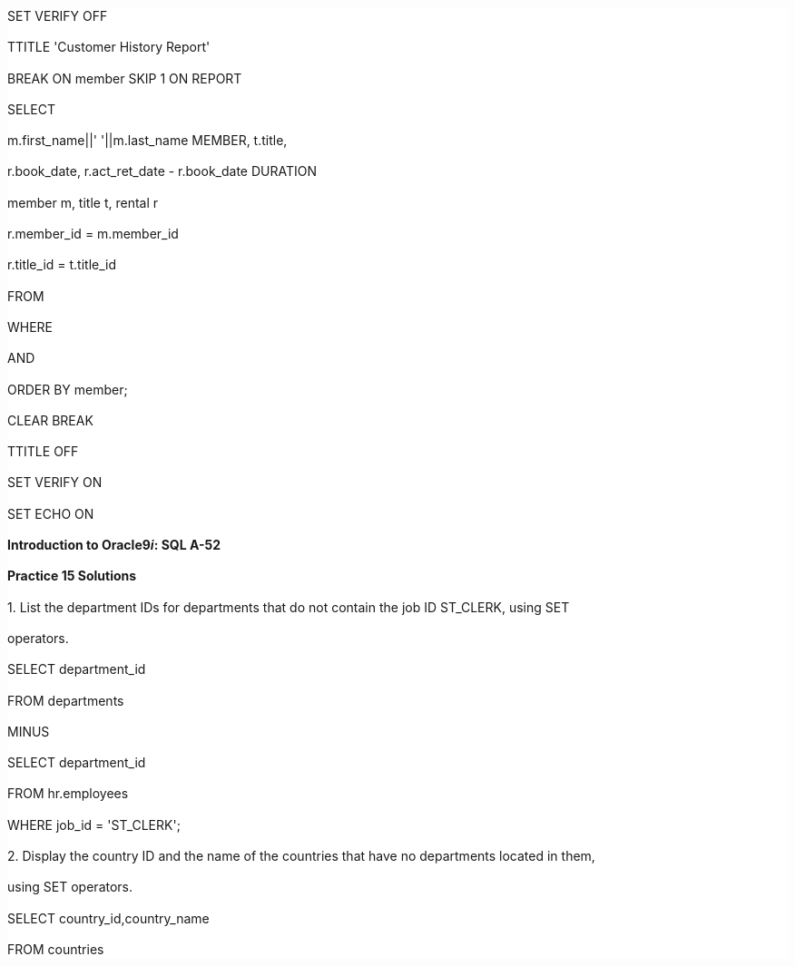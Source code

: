 SET VERIFY OFF

TTITLE 'Customer History Report'

BREAK ON member  SKIP 1 ON REPORT

SELECT

m.first\_name||' '||m.last\_name MEMBER, t.title, 

r.book\_date, r.act\_ret\_date - r.book\_date DURATION

member m, title t, rental r

r.member\_id = m.member\_id

r.title\_id = t.title\_id

FROM

WHERE

AND

ORDER BY member;

CLEAR BREAK

TTITLE OFF

SET VERIFY ON

SET ECHO ON

**Introduction to Oracle9*i*: SQL A-52**



<a name="br53"></a> 

**Practice 15 Solutions**

1\. List the department IDs for departments that do not contain the job ID ST\_CLERK, using SET

operators.

SELECT department\_id

FROM   departments

MINUS

SELECT department\_id

FROM   hr.employees

WHERE  job\_id = 'ST\_CLERK';

2\. Display the country ID and the name of the countries that have no departments located in them,

using SET operators.

SELECT  country\_id,country\_name

FROM   countries
